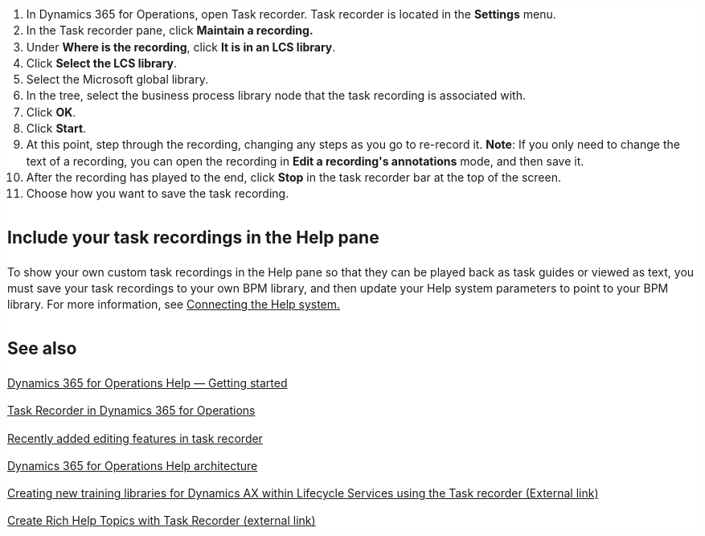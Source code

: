 1.  In Dynamics 365 for Operations, open Task recorder. Task recorder is located in the **Settings** menu.
2.  In the Task recorder pane, click **Maintain a recording.**
3.  Under **Where is the recording**, click **It is in an LCS library**.
4.  Click **Select the LCS library**.
5.  Select the Microsoft global library.
6.  In the tree, select the business process library node that the task recording is associated with.
7.  Click **OK**.
8.  Click **Start**.
9.  At this point, step through the recording, changing any steps as you go to re-record it. **Note**: If you only need to change the text of a recording, you can open the recording in **Edit a recording's annotations** mode, and then save it.
10. After the recording has played to the end, click **Stop** in the task recorder bar at the top of the screen.
11. Choose how you want to save the task recording.

## Include your task recordings in the Help pane
To show your own custom task recordings in the Help pane so that they can be played back as task guides or viewed as text, you must save your task recordings to your own BPM library, and then update your Help system parameters to point to your BPM library. For more information, see [Connecting the Help system.](work-with-help.md#connecting-the-help-system)

See also
--------

[Dynamics 365 for Operations Help — Getting started](help-get-started.md)

[Task Recorder in Dynamics 365 for Operations](task-recorder.md)

[Recently added editing features in task recorder](recently-added-editing-features-in-task-recorder.md)

[Dynamics 365 for Operations Help architecture](https://ax.help.dynamics.com/en/?post_type=incsub_wiki&p=197531)

[Creating new training libraries for Dynamics AX within Lifecycle Services using the Task recorder (External link)](https://docs.com/mufife/163372c6-f366-4c5a-94fa-93e2c25f878a/creating-new-training-libraries-for-dynamics-ax)

[Create Rich Help Topics with Task Recorder (external link)](https://mbspartner.microsoft.com/AX/Videos/970)


